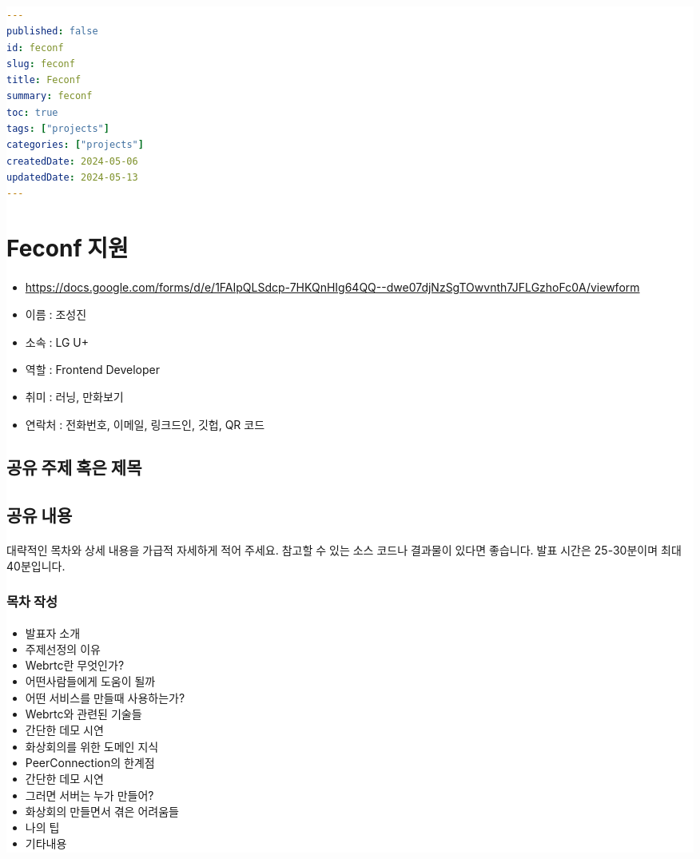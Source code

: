 ```yaml
---
published: false
id: feconf
slug: feconf
title: Feconf
summary: feconf
toc: true
tags: ["projects"]
categories: ["projects"]
createdDate: 2024-05-06
updatedDate: 2024-05-13
---
```


# Feconf 지원
- https://docs.google.com/forms/d/e/1FAIpQLSdcp-7HKQnHIg64QQ--dwe07djNzSgTOwvnth7JFLGzhoFc0A/viewform


- 이름 : 조성진
- 소속 : LG U+
- 역할 : Frontend Developer
- 취미 : 러닝, 만화보기
- 연락처 : 전화번호, 이메일, 링크드인, 깃헙, QR 코드

## 공유 주제 혹은 제목

## 공유 내용
대략적인 목차와 상세 내용을 가급적 자세하게 적어 주세요.
참고할 수 있는 소스 코드나 결과물이 있다면 좋습니다. 발표 시간은 25-30분이며 최대 40분입니다.


### 목차 작성

- 발표자 소개
- 주제선정의 이유
- Webrtc란 무엇인가?
- 어떤사람들에게 도움이 될까
- 어떤 서비스를 만들때 사용하는가?
- Webrtc와 관련된 기술들
- 간단한 데모 시연
- 화상회의를 위한 도메인 지식
- PeerConnection의 한계점
- 간단한 데모 시연
- 그러면 서버는 누가 만들어?
- 화상회의 만들면서 겪은 어려움들
- 나의 팁
- 기타내용
